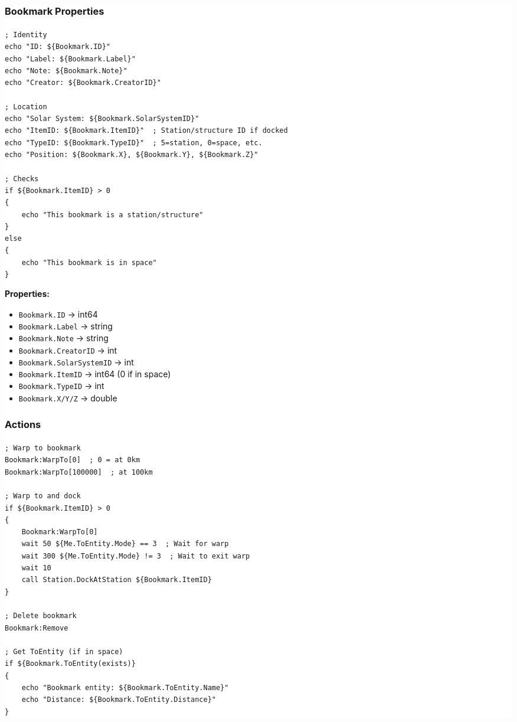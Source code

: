 ```lavish
```

### Bookmark Properties

```lavish
; Identity
echo "ID: ${Bookmark.ID}"
echo "Label: ${Bookmark.Label}"
echo "Note: ${Bookmark.Note}"
echo "Creator: ${Bookmark.CreatorID}"

; Location
echo "Solar System: ${Bookmark.SolarSystemID}"
echo "ItemID: ${Bookmark.ItemID}"  ; Station/structure ID if docked
echo "TypeID: ${Bookmark.TypeID}"  ; 5=station, 0=space, etc.
echo "Position: ${Bookmark.X}, ${Bookmark.Y}, ${Bookmark.Z}"

; Checks
if ${Bookmark.ItemID} > 0
{
    echo "This bookmark is a station/structure"
}
else
{
    echo "This bookmark is in space"
}
```

**Properties:**
- `Bookmark.ID` → int64
- `Bookmark.Label` → string
- `Bookmark.Note` → string
- `Bookmark.CreatorID` → int
- `Bookmark.SolarSystemID` → int
- `Bookmark.ItemID` → int64 (0 if in space)
- `Bookmark.TypeID` → int
- `Bookmark.X/Y/Z` → double

### Actions

```lavish
; Warp to bookmark
Bookmark:WarpTo[0]  ; 0 = at 0km
Bookmark:WarpTo[100000]  ; at 100km

; Warp to and dock
if ${Bookmark.ItemID} > 0
{
    Bookmark:WarpTo[0]
    wait 50 ${Me.ToEntity.Mode} == 3  ; Wait for warp
    wait 300 ${Me.ToEntity.Mode} != 3  ; Wait to exit warp
    wait 10
    call Station.DockAtStation ${Bookmark.ItemID}
}

; Delete bookmark
Bookmark:Remove

; Get ToEntity (if in space)
if ${Bookmark.ToEntity(exists)}
{
    echo "Bookmark entity: ${Bookmark.ToEntity.Name}"
    echo "Distance: ${Bookmark.ToEntity.Distance}"
}
```